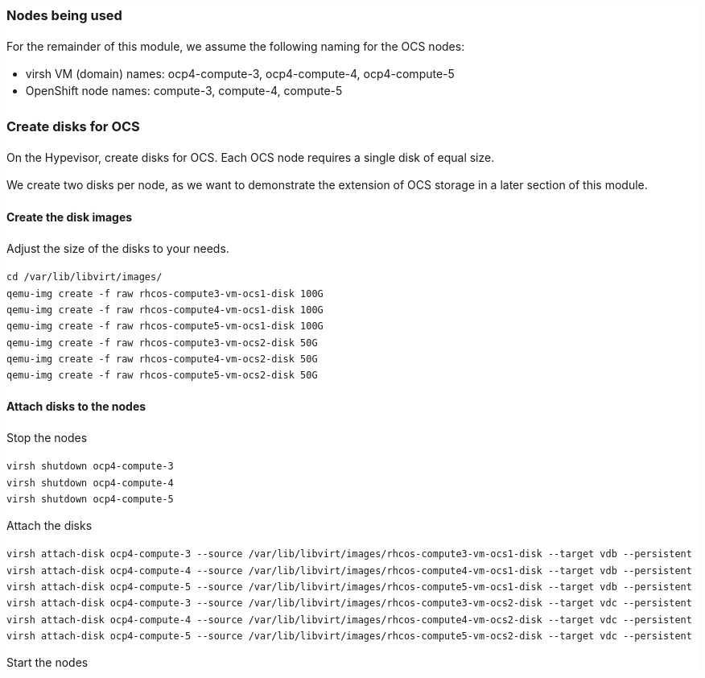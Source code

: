 ### Nodes being used

For the remainder of this module, we assume the following naming for the OCS nodes:

* virsh VM (domain) names: ocp4-compute-3, ocp4-compute-4, ocp4-compute-5
* OpenShift node names: compute-3, compute-4, compute-5

### Create disks for OCS

On the Hypevisor, create disks for OCS. Each OCS node requires a single disk of equal size.

We create two disks per node, as we want to demonstrate the extension of OCS storage in a later section of this module.

#### Create the disk images

Adjust the size of the disks to your needs.

```shell
cd /var/lib/libvirt/images/
qemu-img create -f raw rhcos-compute3-vm-ocs1-disk 100G
qemu-img create -f raw rhcos-compute4-vm-ocs1-disk 100G
qemu-img create -f raw rhcos-compute5-vm-ocs1-disk 100G
qemu-img create -f raw rhcos-compute3-vm-ocs2-disk 50G
qemu-img create -f raw rhcos-compute4-vm-ocs2-disk 50G
qemu-img create -f raw rhcos-compute5-vm-ocs2-disk 50G
```

#### Attach disks to the nodes

Stop the nodes

```shell
virsh shutdown ocp4-compute-3
virsh shutdown ocp4-compute-4
virsh shutdown ocp4-compute-5
```

Attach the disks

```shell
virsh attach-disk ocp4-compute-3 --source /var/lib/libvirt/images/rhcos-compute3-vm-ocs1-disk --target vdb --persistent
virsh attach-disk ocp4-compute-4 --source /var/lib/libvirt/images/rhcos-compute4-vm-ocs1-disk --target vdb --persistent
virsh attach-disk ocp4-compute-5 --source /var/lib/libvirt/images/rhcos-compute5-vm-ocs1-disk --target vdb --persistent
virsh attach-disk ocp4-compute-3 --source /var/lib/libvirt/images/rhcos-compute3-vm-ocs2-disk --target vdc --persistent
virsh attach-disk ocp4-compute-4 --source /var/lib/libvirt/images/rhcos-compute4-vm-ocs2-disk --target vdc --persistent
virsh attach-disk ocp4-compute-5 --source /var/lib/libvirt/images/rhcos-compute5-vm-ocs2-disk --target vdc --persistent
```

Start the nodes
